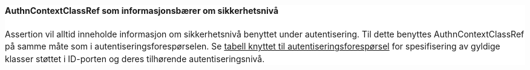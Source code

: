 #### **AuthnContextClassRef som informasjonsbærer om sikkerhetsnivå**

Assertion vil alltid inneholde informasjon om sikkerhetsnivå benyttet under autentisering. Til dette benyttes AuthnContextClassRef på samme måte som i autentiseringsforespørselen. Se [tabell knyttet til autentiseringsforespørsel](https://difi.github.io/idporten-integrasjonsguide//3_teknisk_innlogging.html#requestedauthncontext) for spesifisering av gyldige klasser støttet i ID-porten og deres tilhørende autentiseringsnivå. 


